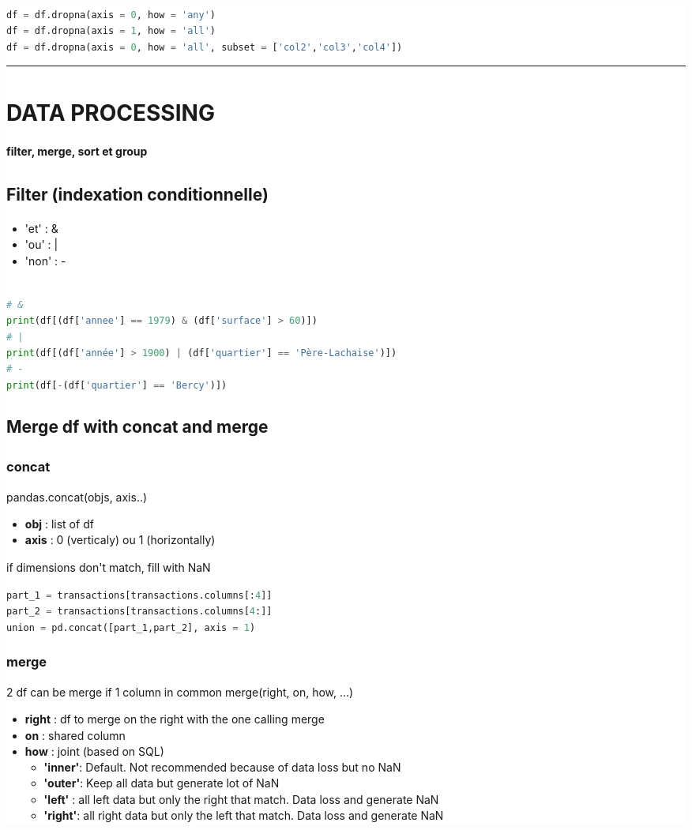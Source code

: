 ```python
df = df.dropna(axis = 0, how = 'any')
df = df.dropna(axis = 1, how = 'all')
df = df.dropna(axis = 0, how = 'all', subset = ['col2','col3','col4'])
```

---
# DATA PROCESSING

**filter, merge, sort et group**

## Filter (indexation conditionnelle)
- 'et' : &
- 'ou' : |
- 'non' : -

```python

# &
print(df[(df['annee'] == 1979) & (df['surface'] > 60)])
# |
print(df[(df['année'] > 1900) | (df['quartier'] == 'Père-Lachaise')])
# -
print(df[-(df['quartier'] == 'Bercy')])
```

## Merge df with concat and merge

### concat
pandas.concat(objs, axis..)
- **obj** : list of df
- **axis** : 0 (verticaly) ou 1 (horizontally)

if dimensions don't match, fill with NaN
```python
part_1 = transactions[transactions.columns[:4]]
part_2 = transactions[transactions.columns[4:]]
union = pd.concat([part_1,part_2], axis = 1)
```

### merge
2 df can be merge if 1 column in common
merge(right, on, how, ...)
- **right** : df to merge on the right with the one calling merge
- **on** : shared column
- **how** : joint (based on SQL)
    - **'inner'**: Default. Not recommended because of data loss but no NaN
    - **'outer'**: Keep all data but generate lot of NaN
    - **'left'** : all left data but only the right that match. Data loss and generate NaN
    - **'right'**: all right data but only the left that match. Data loss and generate NaN
